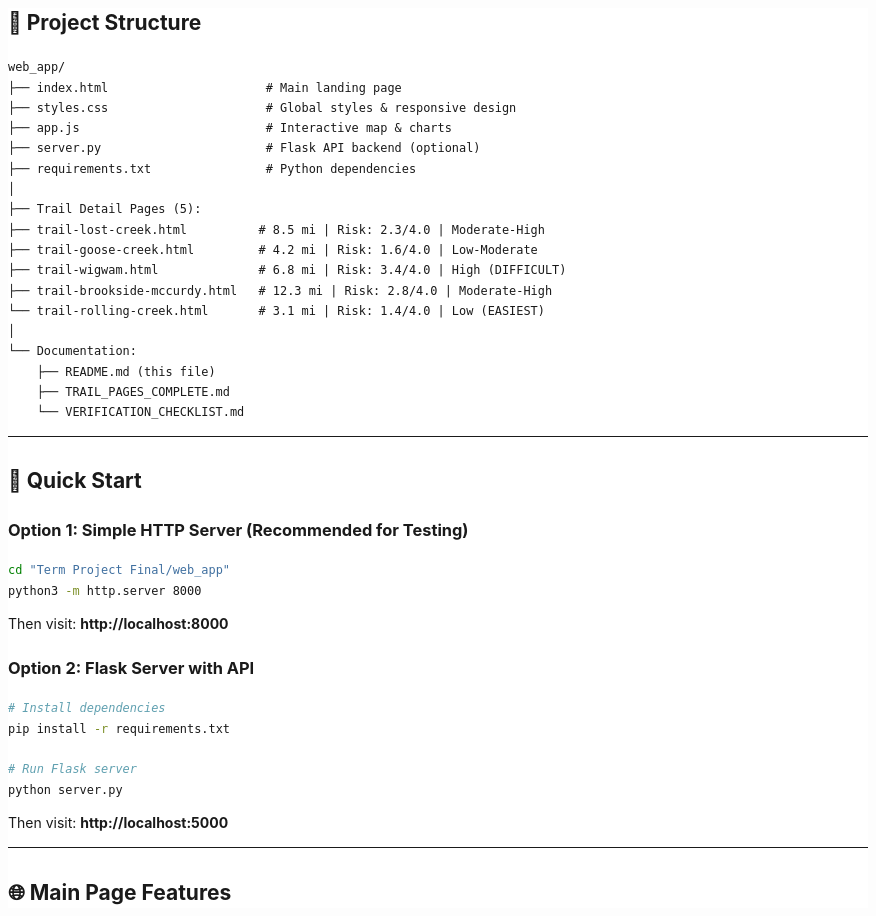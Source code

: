 
## 📁 Project Structure

```
web_app/
├── index.html                      # Main landing page
├── styles.css                      # Global styles & responsive design
├── app.js                          # Interactive map & charts
├── server.py                       # Flask API backend (optional)
├── requirements.txt                # Python dependencies
│
├── Trail Detail Pages (5):
├── trail-lost-creek.html          # 8.5 mi | Risk: 2.3/4.0 | Moderate-High
├── trail-goose-creek.html         # 4.2 mi | Risk: 1.6/4.0 | Low-Moderate  
├── trail-wigwam.html              # 6.8 mi | Risk: 3.4/4.0 | High (DIFFICULT)
├── trail-brookside-mccurdy.html   # 12.3 mi | Risk: 2.8/4.0 | Moderate-High
└── trail-rolling-creek.html       # 3.1 mi | Risk: 1.4/4.0 | Low (EASIEST)
│
└── Documentation:
    ├── README.md (this file)
    ├── TRAIL_PAGES_COMPLETE.md
    └── VERIFICATION_CHECKLIST.md
```

---

## 🚀 Quick Start

### **Option 1: Simple HTTP Server (Recommended for Testing)**

```bash
cd "Term Project Final/web_app"
python3 -m http.server 8000
```

Then visit: **http://localhost:8000**

### **Option 2: Flask Server with API**

```bash
# Install dependencies
pip install -r requirements.txt

# Run Flask server
python server.py
```

Then visit: **http://localhost:5000**

---

## 🌐 Main Page Features
